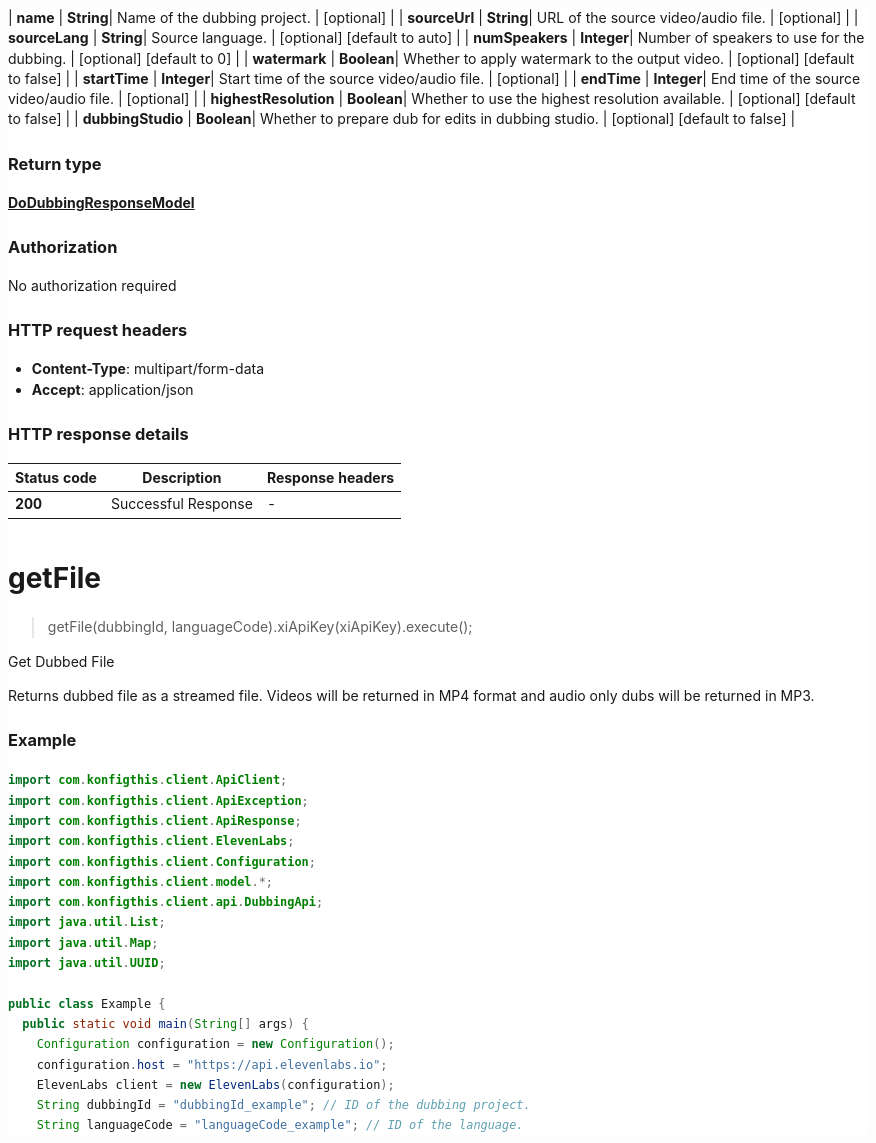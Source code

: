 | **name** | **String**| Name of the dubbing project. | [optional] |
| **sourceUrl** | **String**| URL of the source video/audio file. | [optional] |
| **sourceLang** | **String**| Source language. | [optional] [default to auto] |
| **numSpeakers** | **Integer**| Number of speakers to use for the dubbing. | [optional] [default to 0] |
| **watermark** | **Boolean**| Whether to apply watermark to the output video. | [optional] [default to false] |
| **startTime** | **Integer**| Start time of the source video/audio file. | [optional] |
| **endTime** | **Integer**| End time of the source video/audio file. | [optional] |
| **highestResolution** | **Boolean**| Whether to use the highest resolution available. | [optional] [default to false] |
| **dubbingStudio** | **Boolean**| Whether to prepare dub for edits in dubbing studio. | [optional] [default to false] |

### Return type

[**DoDubbingResponseModel**](DoDubbingResponseModel.md)

### Authorization

No authorization required

### HTTP request headers

 - **Content-Type**: multipart/form-data
 - **Accept**: application/json

### HTTP response details
| Status code | Description | Response headers |
|-------------|-------------|------------------|
| **200** | Successful Response |  -  |

<a name="getFile"></a>
# **getFile**
> getFile(dubbingId, languageCode).xiApiKey(xiApiKey).execute();

Get Dubbed File

Returns dubbed file as a streamed file. Videos will be returned in MP4 format and audio only dubs will be returned in MP3.

### Example
```java
import com.konfigthis.client.ApiClient;
import com.konfigthis.client.ApiException;
import com.konfigthis.client.ApiResponse;
import com.konfigthis.client.ElevenLabs;
import com.konfigthis.client.Configuration;
import com.konfigthis.client.model.*;
import com.konfigthis.client.api.DubbingApi;
import java.util.List;
import java.util.Map;
import java.util.UUID;

public class Example {
  public static void main(String[] args) {
    Configuration configuration = new Configuration();
    configuration.host = "https://api.elevenlabs.io";
    ElevenLabs client = new ElevenLabs(configuration);
    String dubbingId = "dubbingId_example"; // ID of the dubbing project.
    String languageCode = "languageCode_example"; // ID of the language.
```